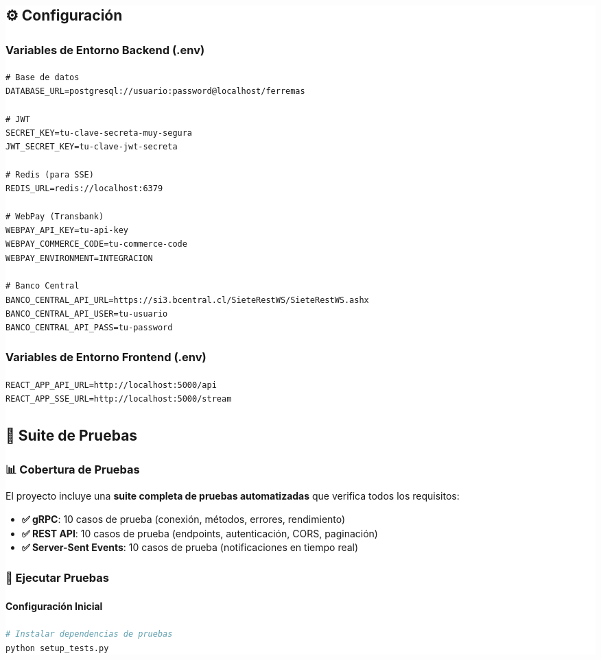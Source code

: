 ## ⚙️ Configuración

### Variables de Entorno Backend (.env)

```env
# Base de datos
DATABASE_URL=postgresql://usuario:password@localhost/ferremas

# JWT
SECRET_KEY=tu-clave-secreta-muy-segura
JWT_SECRET_KEY=tu-clave-jwt-secreta

# Redis (para SSE)
REDIS_URL=redis://localhost:6379

# WebPay (Transbank)
WEBPAY_API_KEY=tu-api-key
WEBPAY_COMMERCE_CODE=tu-commerce-code
WEBPAY_ENVIRONMENT=INTEGRACION

# Banco Central
BANCO_CENTRAL_API_URL=https://si3.bcentral.cl/SieteRestWS/SieteRestWS.ashx
BANCO_CENTRAL_API_USER=tu-usuario
BANCO_CENTRAL_API_PASS=tu-password
```

### Variables de Entorno Frontend (.env)

```env
REACT_APP_API_URL=http://localhost:5000/api
REACT_APP_SSE_URL=http://localhost:5000/stream
```

## 🧪 Suite de Pruebas

### 📊 Cobertura de Pruebas

El proyecto incluye una **suite completa de pruebas automatizadas** que verifica todos los requisitos:

- **✅ gRPC**: 10 casos de prueba (conexión, métodos, errores, rendimiento)
- **✅ REST API**: 10 casos de prueba (endpoints, autenticación, CORS, paginación)
- **✅ Server-Sent Events**: 10 casos de prueba (notificaciones en tiempo real)

### 🚀 Ejecutar Pruebas

#### Configuración Inicial
```bash
# Instalar dependencias de pruebas
python setup_tests.py
```
